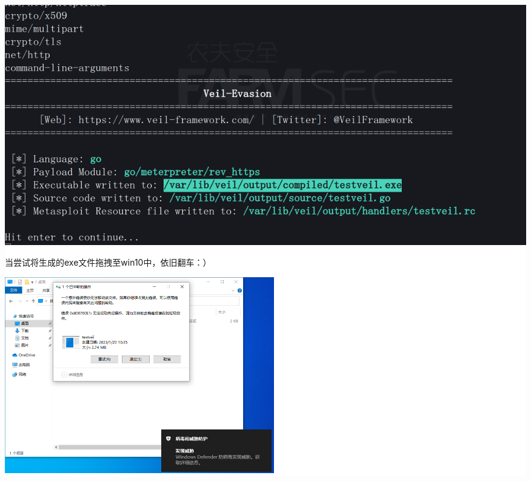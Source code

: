 ![image-20230123163203994](../../images//image-20230123163203994.png)

当尝试将生成的exe文件拖拽至win10中，依旧翻车：）

<img src="../../images//image-20230123163610968.png" alt="image-20230123163610968" style="zoom:50%;" />
